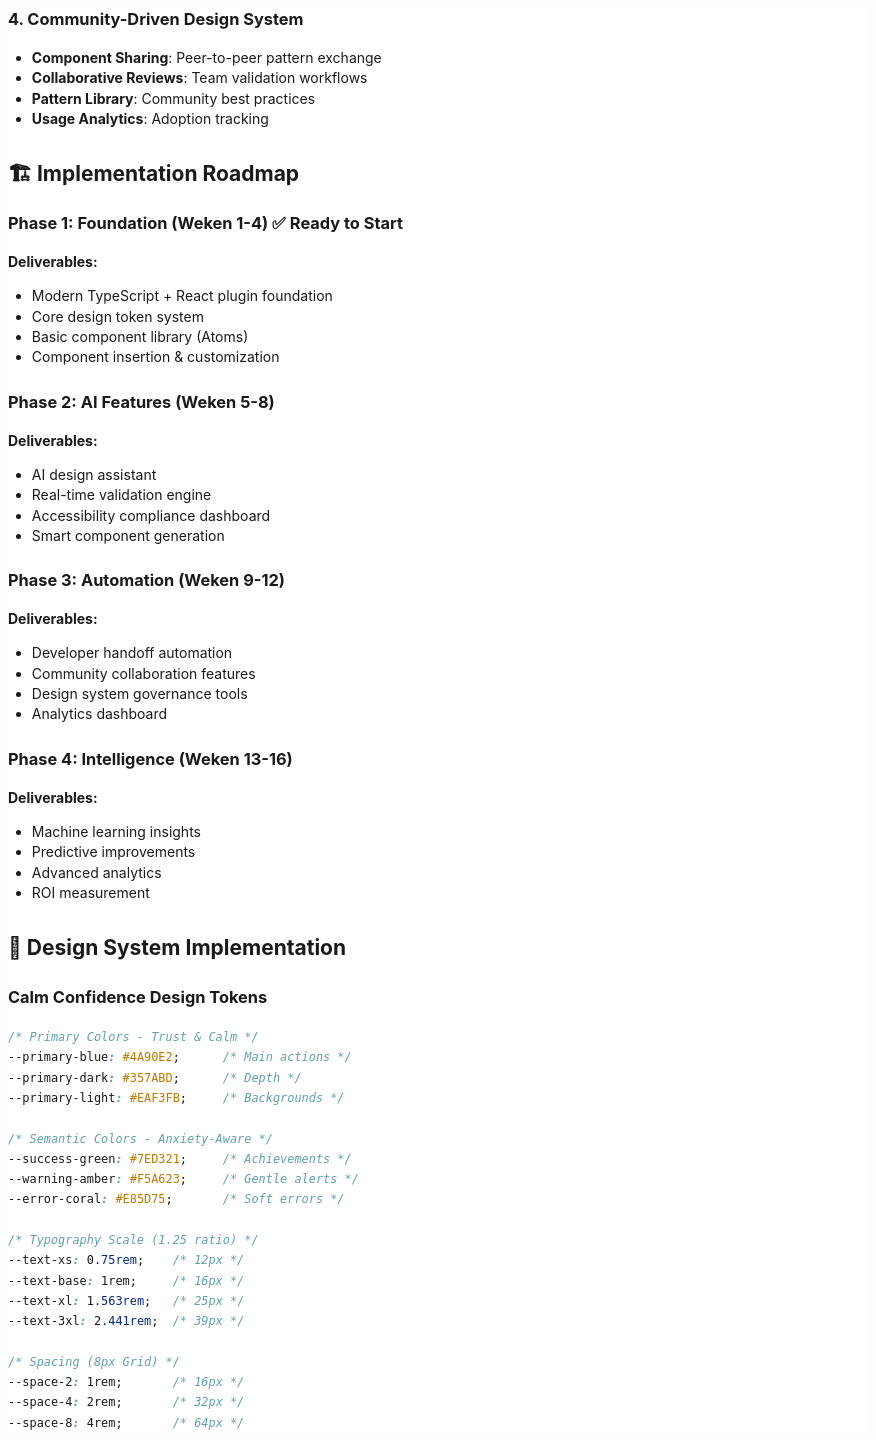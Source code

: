 ### 4. Community-Driven Design System
- **Component Sharing**: Peer-to-peer pattern exchange
- **Collaborative Reviews**: Team validation workflows
- **Pattern Library**: Community best practices
- **Usage Analytics**: Adoption tracking

## 🏗️ Implementation Roadmap

### Phase 1: Foundation (Weken 1-4) ✅ Ready to Start
**Deliverables:**
- Modern TypeScript + React plugin foundation
- Core design token system
- Basic component library (Atoms)
- Component insertion & customization

### Phase 2: AI Features (Weken 5-8)
**Deliverables:**
- AI design assistant
- Real-time validation engine
- Accessibility compliance dashboard
- Smart component generation

### Phase 3: Automation (Weken 9-12)
**Deliverables:**
- Developer handoff automation
- Community collaboration features
- Design system governance tools
- Analytics dashboard

### Phase 4: Intelligence (Weken 13-16)
**Deliverables:**
- Machine learning insights
- Predictive improvements
- Advanced analytics
- ROI measurement

## 🎨 Design System Implementation

### Calm Confidence Design Tokens
```css
/* Primary Colors - Trust & Calm */
--primary-blue: #4A90E2;      /* Main actions */
--primary-dark: #357ABD;      /* Depth */
--primary-light: #EAF3FB;     /* Backgrounds */

/* Semantic Colors - Anxiety-Aware */
--success-green: #7ED321;     /* Achievements */
--warning-amber: #F5A623;     /* Gentle alerts */
--error-coral: #E85D75;       /* Soft errors */

/* Typography Scale (1.25 ratio) */
--text-xs: 0.75rem;    /* 12px */
--text-base: 1rem;     /* 16px */
--text-xl: 1.563rem;   /* 25px */
--text-3xl: 2.441rem;  /* 39px */

/* Spacing (8px Grid) */
--space-2: 1rem;       /* 16px */
--space-4: 2rem;       /* 32px */
--space-8: 4rem;       /* 64px */
```